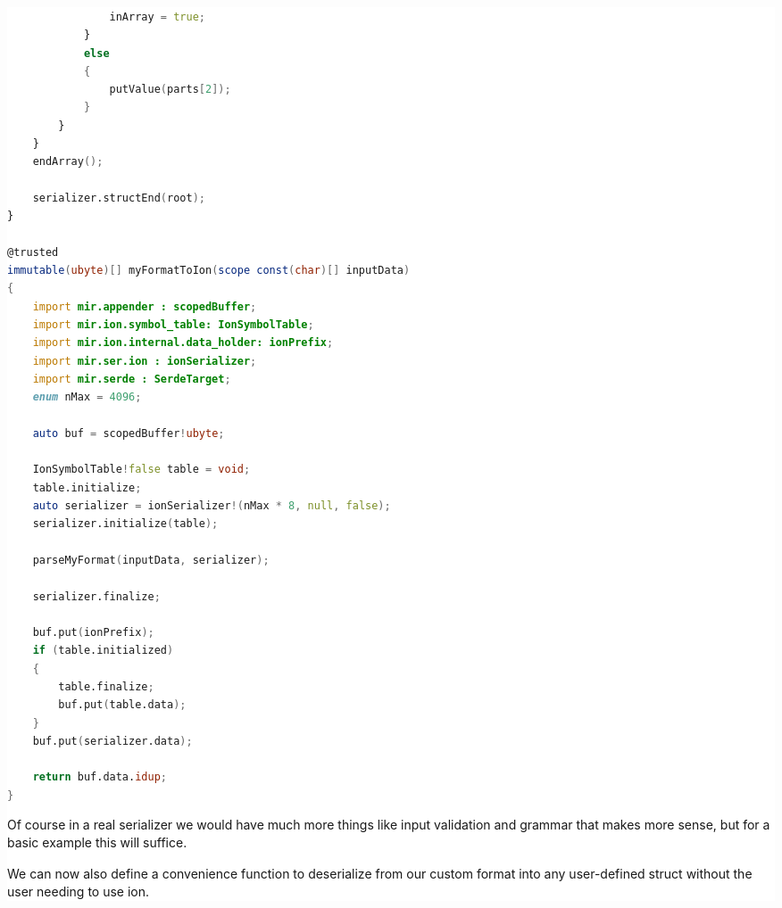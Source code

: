 ```d name=deser
				inArray = true;
			}
			else
			{
				putValue(parts[2]);
			}
		}
	}
	endArray();

	serializer.structEnd(root);
}

@trusted
immutable(ubyte)[] myFormatToIon(scope const(char)[] inputData)
{
	import mir.appender : scopedBuffer;
	import mir.ion.symbol_table: IonSymbolTable;
    import mir.ion.internal.data_holder: ionPrefix;
	import mir.ser.ion : ionSerializer;
	import mir.serde : SerdeTarget;
	enum nMax = 4096;

	auto buf = scopedBuffer!ubyte;
	
	IonSymbolTable!false table = void;
	table.initialize;
	auto serializer = ionSerializer!(nMax * 8, null, false);
	serializer.initialize(table);

	parseMyFormat(inputData, serializer);

	serializer.finalize;

	buf.put(ionPrefix);
	if (table.initialized)
	{
		table.finalize;
		buf.put(table.data);
	}
	buf.put(serializer.data);

	return buf.data.idup;
}
```

Of course in a real serializer we would have much more things like input validation and grammar that makes more sense, but for a basic example this will suffice.

We can now also define a convenience function to deserialize from our custom format into any user-defined struct without the user needing to use ion.
